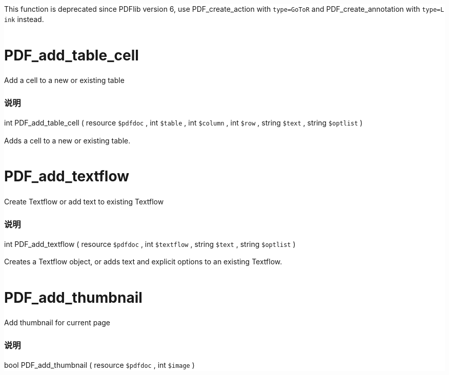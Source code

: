 This function is deprecated since PDFlib version 6, use <span
class="function">PDF\_create\_action</span> with `type=GoToR` and <span
class="function">PDF\_create\_annotation</span> with `type=Link`
instead.

PDF\_add\_table\_cell
=====================

Add a cell to a new or existing table

### 说明

<span class="type">int</span> <span
class="methodname">PDF\_add\_table\_cell</span> ( <span
class="methodparam"><span class="type">resource</span> `$pdfdoc`</span>
, <span class="methodparam"><span class="type">int</span>
`$table`</span> , <span class="methodparam"><span
class="type">int</span> `$column`</span> , <span
class="methodparam"><span class="type">int</span> `$row`</span> , <span
class="methodparam"><span class="type">string</span> `$text`</span> ,
<span class="methodparam"><span class="type">string</span>
`$optlist`</span> )

Adds a cell to a new or existing table.

PDF\_add\_textflow
==================

Create Textflow or add text to existing Textflow

### 说明

<span class="type">int</span> <span
class="methodname">PDF\_add\_textflow</span> ( <span
class="methodparam"><span class="type">resource</span> `$pdfdoc`</span>
, <span class="methodparam"><span class="type">int</span>
`$textflow`</span> , <span class="methodparam"><span
class="type">string</span> `$text`</span> , <span
class="methodparam"><span class="type">string</span> `$optlist`</span> )

Creates a Textflow object, or adds text and explicit options to an
existing Textflow.

PDF\_add\_thumbnail
===================

Add thumbnail for current page

### 说明

<span class="type">bool</span> <span
class="methodname">PDF\_add\_thumbnail</span> ( <span
class="methodparam"><span class="type">resource</span> `$pdfdoc`</span>
, <span class="methodparam"><span class="type">int</span>
`$image`</span> )

